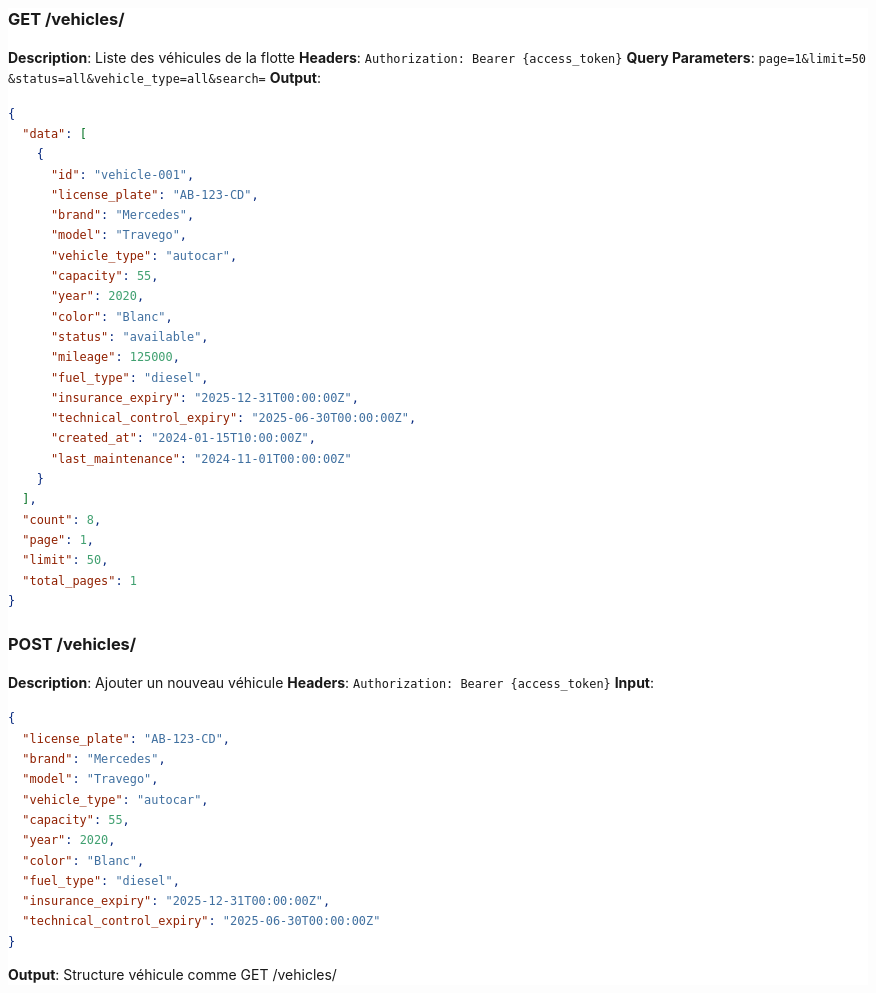 ### GET /vehicles/
**Description**: Liste des véhicules de la flotte
**Headers**: `Authorization: Bearer {access_token}`
**Query Parameters**: `page=1&limit=50&status=all&vehicle_type=all&search=`
**Output**:
```json
{
  "data": [
    {
      "id": "vehicle-001",
      "license_plate": "AB-123-CD",
      "brand": "Mercedes",
      "model": "Travego", 
      "vehicle_type": "autocar",
      "capacity": 55,
      "year": 2020,
      "color": "Blanc",
      "status": "available",
      "mileage": 125000,
      "fuel_type": "diesel",
      "insurance_expiry": "2025-12-31T00:00:00Z",
      "technical_control_expiry": "2025-06-30T00:00:00Z",
      "created_at": "2024-01-15T10:00:00Z",
      "last_maintenance": "2024-11-01T00:00:00Z"
    }
  ],
  "count": 8,
  "page": 1,
  "limit": 50,
  "total_pages": 1
}
```

### POST /vehicles/
**Description**: Ajouter un nouveau véhicule
**Headers**: `Authorization: Bearer {access_token}`
**Input**:
```json
{
  "license_plate": "AB-123-CD",
  "brand": "Mercedes",
  "model": "Travego",
  "vehicle_type": "autocar",
  "capacity": 55,
  "year": 2020,
  "color": "Blanc", 
  "fuel_type": "diesel",
  "insurance_expiry": "2025-12-31T00:00:00Z",
  "technical_control_expiry": "2025-06-30T00:00:00Z"
}
```
**Output**: Structure véhicule comme GET /vehicles/
